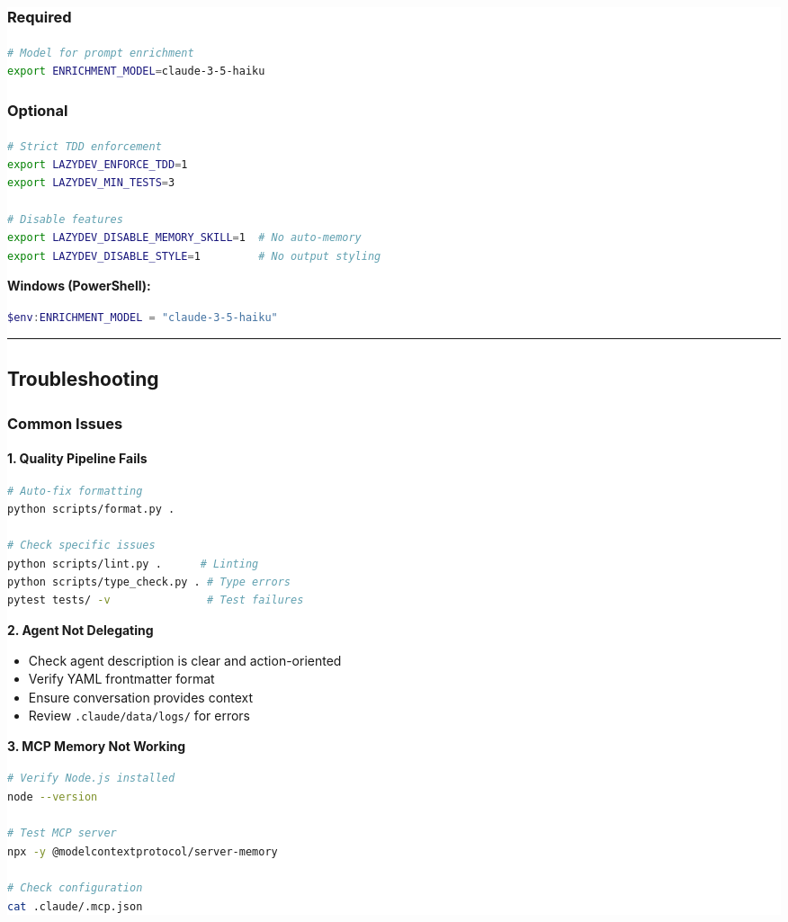### Required

```bash
# Model for prompt enrichment
export ENRICHMENT_MODEL=claude-3-5-haiku
```

### Optional

```bash
# Strict TDD enforcement
export LAZYDEV_ENFORCE_TDD=1
export LAZYDEV_MIN_TESTS=3

# Disable features
export LAZYDEV_DISABLE_MEMORY_SKILL=1  # No auto-memory
export LAZYDEV_DISABLE_STYLE=1         # No output styling
```

**Windows (PowerShell):**
```powershell
$env:ENRICHMENT_MODEL = "claude-3-5-haiku"
```

---

## Troubleshooting

### Common Issues

**1. Quality Pipeline Fails**
```bash
# Auto-fix formatting
python scripts/format.py .

# Check specific issues
python scripts/lint.py .      # Linting
python scripts/type_check.py . # Type errors
pytest tests/ -v               # Test failures
```

**2. Agent Not Delegating**
- Check agent description is clear and action-oriented
- Verify YAML frontmatter format
- Ensure conversation provides context
- Review `.claude/data/logs/` for errors

**3. MCP Memory Not Working**
```bash
# Verify Node.js installed
node --version

# Test MCP server
npx -y @modelcontextprotocol/server-memory

# Check configuration
cat .claude/.mcp.json
```

